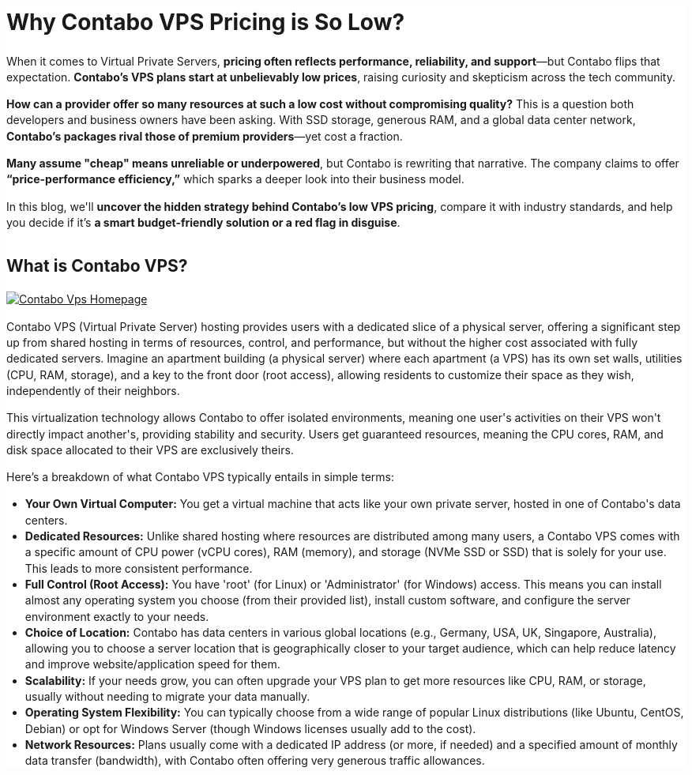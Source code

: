 # **Why Contabo VPS Pricing is So Low?**

When it comes to Virtual Private Servers, **pricing often reflects performance, reliability, and support**—but Contabo flips that expectation. **Contabo’s VPS plans start at unbelievably low prices**, raising curiosity and skepticism across the tech community.

**How can a provider offer so many resources at such a low cost without compromising quality?** This is a question both developers and business owners have been asking. With SSD storage, generous RAM, and a global data center network, **Contabo’s packages rival those of premium providers**—yet cost a fraction.

**Many assume "cheap" means unreliable or underpowered**, but Contabo is rewriting that narrative. The company claims to offer **“price-performance efficiency,”** which sparks a deeper look into their business model.

In this blog, we'll **uncover the hidden strategy behind Contabo’s low VPS pricing**, compare it with industry standards, and help you decide if it’s **a smart budget-friendly solution or a red flag in disguise**.

## **What is Contabo VPS?**

<a href="https://afftrend.com/contabo">
  <img src="https://drive.google.com/uc?export=view&id=1nwzQLJUsiyazWu1jXat4j8mS7ng913ro"  alt="Contabo Vps Homepage">
</a>

Contabo VPS (Virtual Private Server) hosting provides users with a dedicated slice of a physical server, offering a significant step up from shared hosting in terms of resources, control, and performance, but without the higher cost associated with fully dedicated servers. Imagine an apartment building (a physical server) where each apartment (a VPS) has its own set walls, utilities (CPU, RAM, storage), and a key to the front door (root access), allowing residents to customize their space as they wish, independently of their neighbors.

This virtualization technology allows Contabo to offer isolated environments, meaning one user's activities on their VPS won't directly impact another's, providing stability and security. Users get guaranteed resources, meaning the CPU cores, RAM, and disk space allocated to their VPS are exclusively theirs.

Here’s a breakdown of what Contabo VPS typically entails in simple terms:

- **Your Own Virtual Computer:** You get a virtual machine that acts like your own private server, hosted in one of Contabo's data centers.
- **Dedicated Resources:** Unlike shared hosting where resources are distributed among many users, a Contabo VPS comes with a specific amount of CPU power (vCPU cores), RAM (memory), and storage (NVMe SSD or SSD) that is solely for your use. This leads to more consistent performance.
- **Full Control (Root Access):** You have 'root' (for Linux) or 'Administrator' (for Windows) access. This means you can install almost any operating system you choose (from their provided list), install custom software, and configure the server environment exactly to your needs.
- **Choice of Location:** Contabo has data centers in various global locations (e.g., Germany, USA, UK, Singapore, Australia), allowing you to choose a server location that is geographically closer to your target audience, which can help reduce latency and improve website/application speed for them.
- **Scalability:** If your needs grow, you can often upgrade your VPS plan to get more resources like CPU, RAM, or storage, usually without needing to migrate your data manually.
- **Operating System Flexibility:** You can typically choose from a wide range of popular Linux distributions (like Ubuntu, CentOS, Debian) or opt for Windows Server (though Windows licenses usually add to the cost).
- **Network Resources:** Plans usually come with a dedicated IP address (or more, if needed) and a specified amount of monthly data transfer (bandwidth), with Contabo often offering very generous traffic allowances.
